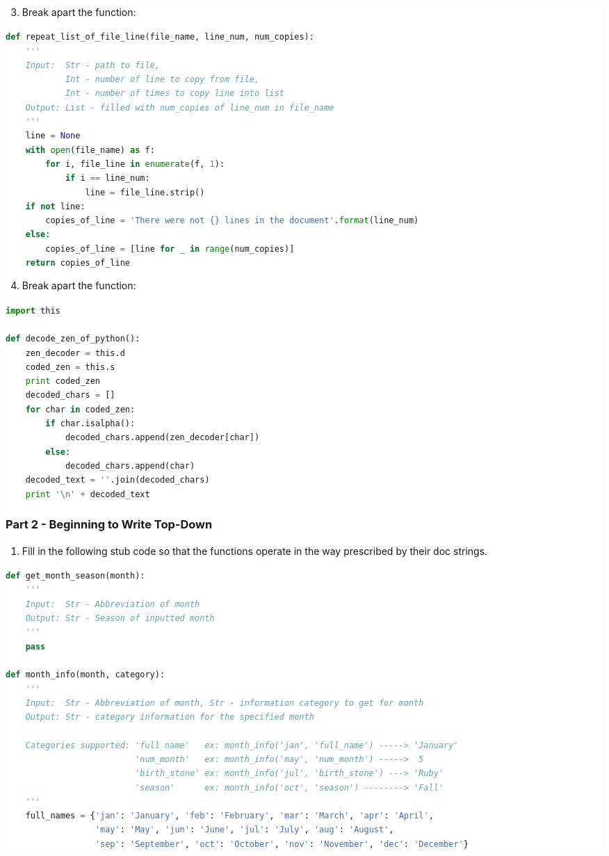 3. Break apart the function:

 ```python
 def repeat_list_of_file_line(file_name, line_num, num_copies):
     '''
     Input:  Str - path to file, 
             Int - number of line to copy from file, 
             Int - number of times to copy line into list
     Output: List - filled with num_copies of line_num in file_name
     '''
     line = None
     with open(file_name) as f:
         for i, file_line in enumerate(f, 1):
             if i == line_num:
                 line = file_line.strip()
     if not line:
         copies_of_line = 'There were not {} lines in the document'.format(line_num)
     else:
         copies_of_line = [line for _ in range(num_copies)]
     return copies_of_line
 ```
4. Break apart the function:

 ```python
 import this
 
 def decode_zen_of_python():
     zen_decoder = this.d
     coded_zen = this.s
     print coded_zen
     decoded_chars = []
     for char in coded_zen:
         if char.isalpha():
             decoded_chars.append(zen_decoder[char])
         else:
             decoded_chars.append(char)
     decoded_text = ''.join(decoded_chars)
     print '\n' + decoded_text
 ```

### Part 2 - Beginning to Write Top-Down

1. Fill in the following stub code so that the functions operate in the way prescribed by their doc strings.
 
 ```python
 def get_month_season(month):
     '''
     Input:  Str - Abbreviation of month
     Output: Str - Season of inputted month
     '''
     pass
 
 def month_info(month, category):
     '''
     Input:  Str - Abbreviation of month, Str - information category to get for month
     Output: Str - category information for the specified month
 
     Categories supported: 'full name'   ex: month_info('jan', 'full_name') -----> 'January'
                           'num_month'   ex: month_info('may', 'num_month') ----->  5
                           'birth_stone' ex: month_info('jul', 'birth_stone') ---> 'Ruby' 
                           'season'      ex: month_info('oct', 'season') --------> 'Fall'
     '''
     full_names = {'jan': 'January', 'feb': 'February', 'mar': 'March', 'apr': 'April',
                   'may': 'May', 'jun': 'June', 'jul': 'July', 'aug': 'August',
                   'sep': 'September', 'oct': 'October', 'nov': 'November', 'dec': 'December'}
 ```